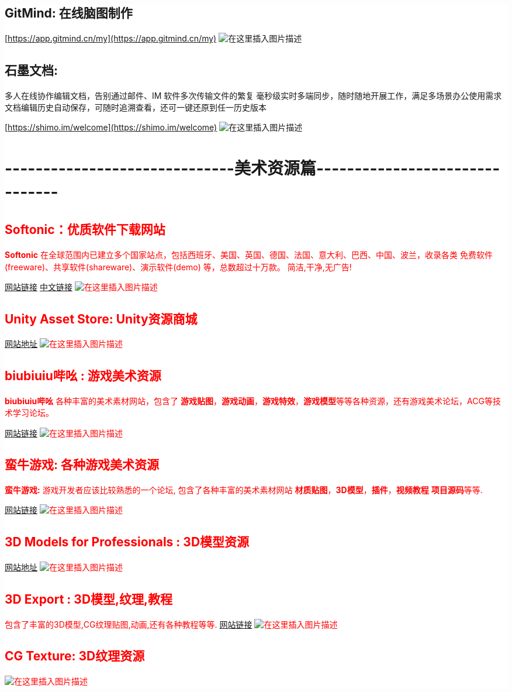 ## GitMind:  在线脑图制作
[https://app.gitmind.cn/my](https://app.gitmind.cn/my)
![在这里插入图片描述](https://img-blog.csdnimg.cn/2019121120270359.png?x-oss-process=image/watermark,type_ZmFuZ3poZW5naGVpdGk,shadow_10,text_aHR0cHM6Ly9ibG9nLmNzZG4ubmV0L3FxXzI4Mjk5MzEx,size_16,color_FFFFFF,t_70)
## 石墨文档:
多人在线协作编辑文档，告别通过邮件、IM 软件多次传输文件的繁复
毫秒级实时多端同步，随时随地开展工作，满足多场景办公使用需求
文档编辑历史自动保存，可随时追溯查看，还可一键还原到任一历史版本

[https://shimo.im/welcome](https://shimo.im/welcome)
![在这里插入图片描述](https://img-blog.csdnimg.cn/20191211203009722.png?x-oss-process=image/watermark,type_ZmFuZ3poZW5naGVpdGk,shadow_10,text_aHR0cHM6Ly9ibG9nLmNzZG4ubmV0L3FxXzI4Mjk5MzEx,size_16,color_FFFFFF,t_70)

# ------------------------------美术资源篇-------------------------------
## <font color="red">Softonic：优质软件下载网站 
**Softonic** 在全球范围内已建立多个国家站点，包括西班牙、美国、英国、德国、法国、意大利、巴西、中国、波兰，收录各类 免费软件(freeware)、共享软件(shareware)、演示软件(demo) 等，总数超过十万款。
简洁,干净,无广告!

[网站链接](https://en.softonic.com/)
[中文链接](https://www.softonic.cn/windows)
![在这里插入图片描述](https://img-blog.csdnimg.cn/20191211120724167.png?x-oss-process=image/watermark,type_ZmFuZ3poZW5naGVpdGk,shadow_10,text_aHR0cHM6Ly9ibG9nLmNzZG4ubmV0L3FxXzI4Mjk5MzEx,size_16,color_FFFFFF,t_70)
## <font color="red">Unity Asset Store: Unity资源商城
[网站地址](https://assetstore.unity.com/)
![在这里插入图片描述](https://img-blog.csdnimg.cn/20191211124441319.png?x-oss-process=image/watermark,type_ZmFuZ3poZW5naGVpdGk,shadow_10,text_aHR0cHM6Ly9ibG9nLmNzZG4ubmV0L3FxXzI4Mjk5MzEx,size_16,color_FFFFFF,t_70)

 
## biubiuiu哔吆 : 游戏美术资源
**biubiuiu哔吆**  各种丰富的美术素材网站，包含了 **游戏贴图**，**游戏动画**，**游戏特效**，**游戏模型**等等各种资源，还有游戏美术论坛，ACG等技术学习论坛。

[网站链接](https://www.biubiuiu.com/)
![在这里插入图片描述](https://img-blog.csdnimg.cn/20191211121518748.png?x-oss-process=image/watermark,type_ZmFuZ3poZW5naGVpdGk,shadow_10,text_aHR0cHM6Ly9ibG9nLmNzZG4ubmV0L3FxXzI4Mjk5MzEx,size_16,color_FFFFFF,t_70)
 ## 蛮牛游戏: 各种游戏美术资源
**蛮牛游戏:**  游戏开发者应该比较熟悉的一个论坛, 包含了各种丰富的美术素材网站  **材质贴图**，**3D模型**，**插件**，**视频教程** **项目源码**等等.

[网站链接](http://www.manew.com/forum-textures-1.html)
![在这里插入图片描述](https://img-blog.csdnimg.cn/20191211122747202.png?x-oss-process=image/watermark,type_ZmFuZ3poZW5naGVpdGk,shadow_10,text_aHR0cHM6Ly9ibG9nLmNzZG4ubmV0L3FxXzI4Mjk5MzEx,size_16,color_FFFFFF,t_70)
 
 ##  <font color="red">3D Models for Professionals : 3D模型资源
 [网站地址](https://www.turbosquid.com/)
![在这里插入图片描述](https://img-blog.csdnimg.cn/20191211123753189.png?x-oss-process=image/watermark,type_ZmFuZ3poZW5naGVpdGk,shadow_10,text_aHR0cHM6Ly9ibG9nLmNzZG4ubmV0L3FxXzI4Mjk5MzEx,size_16,color_FFFFFF,t_70)
## 3D Export : 3D模型,纹理,教程
包含了丰富的3D模型,CG纹理贴图,动画,还有各种教程等等.
[网站链接](https://tuts.3dexport.com/?l=chinese)
![在这里插入图片描述](https://img-blog.csdnimg.cn/20191211125901156.png?x-oss-process=image/watermark,type_ZmFuZ3poZW5naGVpdGk,shadow_10,text_aHR0cHM6Ly9ibG9nLmNzZG4ubmV0L3FxXzI4Mjk5MzEx,size_16,color_FFFFFF,t_70)
 ## CG Texture: 3D纹理资源
![在这里插入图片描述](https://img-blog.csdnimg.cn/20191211124825619.png?x-oss-process=image/watermark,type_ZmFuZ3poZW5naGVpdGk,shadow_10,text_aHR0cHM6Ly9ibG9nLmNzZG4ubmV0L3FxXzI4Mjk5MzEx,size_16,color_FFFFFF,t_70)
 